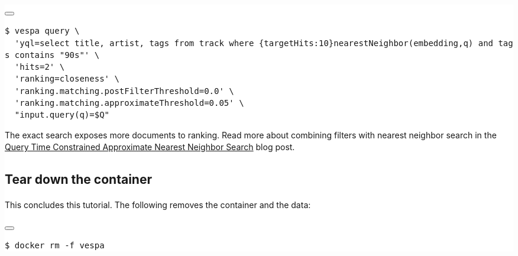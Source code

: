 <div class="pre-parent">
  <button class="d-icon d-duplicate pre-copy-button" onclick="copyPreContent(this)"></button>
<pre data-test="exec" data-test-assert-contains='Bonnie Tyler'>
$ vespa query \
  'yql=select title, artist, tags from track where {targetHits:10}nearestNeighbor(embedding,q) and tags contains "90s"' \
  'hits=2' \
  'ranking=closeness' \
  'ranking.matching.postFilterThreshold=0.0' \
  'ranking.matching.approximateThreshold=0.05' \
  "input.query(q)=$Q"
</pre>
</div>

The exact search exposes more documents to ranking. Read more about combining filters with nearest neighbor search in the 
[Query Time Constrained Approximate Nearest Neighbor Search](https://blog.vespa.ai/constrained-approximate-nearest-neighbor-search/) 
blog post. 

## Tear down the container
This concludes this tutorial. 
The following removes the container and the data:
<div class="pre-parent">
  <button class="d-icon d-duplicate pre-copy-button" onclick="copyPreContent(this)"></button>
<pre data-test="after">
$ docker rm -f vespa
</pre>
</div>

<script src="/js/process_pre.js"></script>
